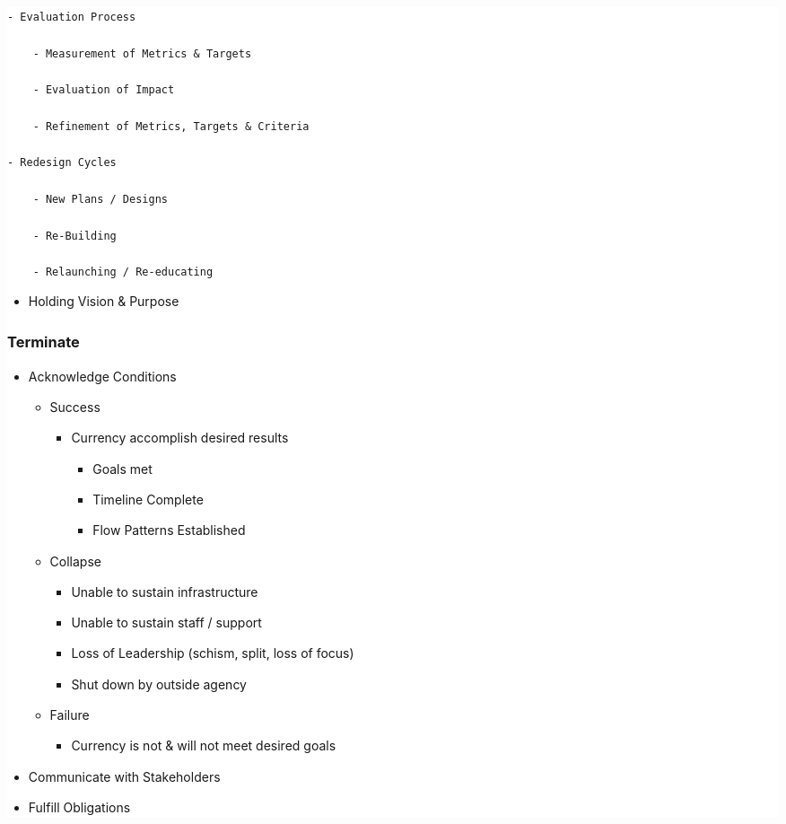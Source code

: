 	- Evaluation Process

		- Measurement of Metrics & Targets

		- Evaluation of Impact

		- Refinement of Metrics, Targets & Criteria

	- Redesign Cycles

		- New Plans / Designs

		- Re-Building

		- Relaunching / Re-educating

- Holding Vision & Purpose

### Terminate

- Acknowledge Conditions

	- Success

		- Currency accomplish desired results

			- Goals met

			- Timeline Complete

			- Flow Patterns Established

	- Collapse

		- Unable to sustain infrastructure

		- Unable to sustain staff / support

		- Loss of Leadership (schism, split, loss of focus)

		- Shut down by outside agency

	- Failure

		- Currency is not & will not meet desired goals

- Communicate with Stakeholders

- Fulfill Obligations

